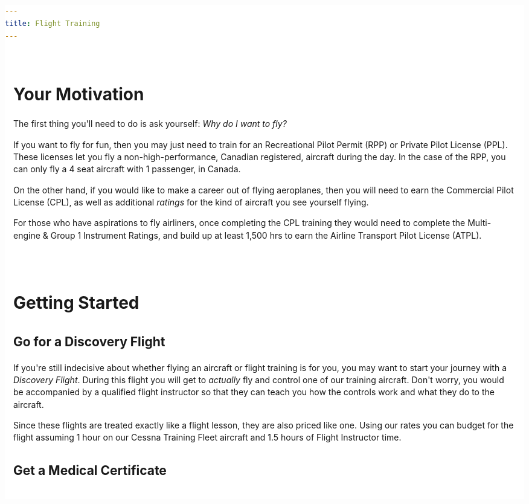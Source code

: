 ```yaml
---
title: Flight Training
---
```


<div class="grid">
  <div style="padding:1rem">

  # Your Motivation

  The first thing you'll need to do is ask yourself: _Why do I want to fly?_
  
  If you want to fly for fun, then you may just need to train for an Recreational Pilot Permit (RPP) or Private Pilot
  License (PPL). These licenses let you fly a non-high-performance, Canadian registered, aircraft during the day. In the
  case of the RPP, you can only fly a 4 seat aircraft with 1 passenger, in Canada.

  On the other hand, if you would like to make a career out of flying aeroplanes, then you will need to earn the Commercial Pilot License (CPL), as well as additional _ratings_ for the kind of aircraft you see yourself flying.

  For those who have aspirations to fly airliners, once completing the CPL training they would need to complete the Multi-engine & Group 1 Instrument Ratings, and build up at least 1,500 hrs to earn the Airline Transport Pilot License (ATPL).

  </div>
</div>

<div id="mycard" class="grid">
<div style="padding:1rem">

# Getting Started
## Go for a Discovery Flight

If you're still indecisive about whether flying an aircraft or flight training is for you, you may want to
start your journey with a _Discovery Flight_. During this flight you will get to _actually_ fly
and control
one of our training aircraft. Don't worry, you would be accompanied by a qualified flight instructor so that
they can teach you how the controls work and what they do to the aircraft.

Since these flights are treated exactly like a flight lesson, they are also priced like one. Using our
<a>rates</a> you can budget for the flight assuming 1 hour on our Cessna Training Fleet aircraft and 1.5 hours
of Flight Instructor time.

## Get a Medical Certificate
